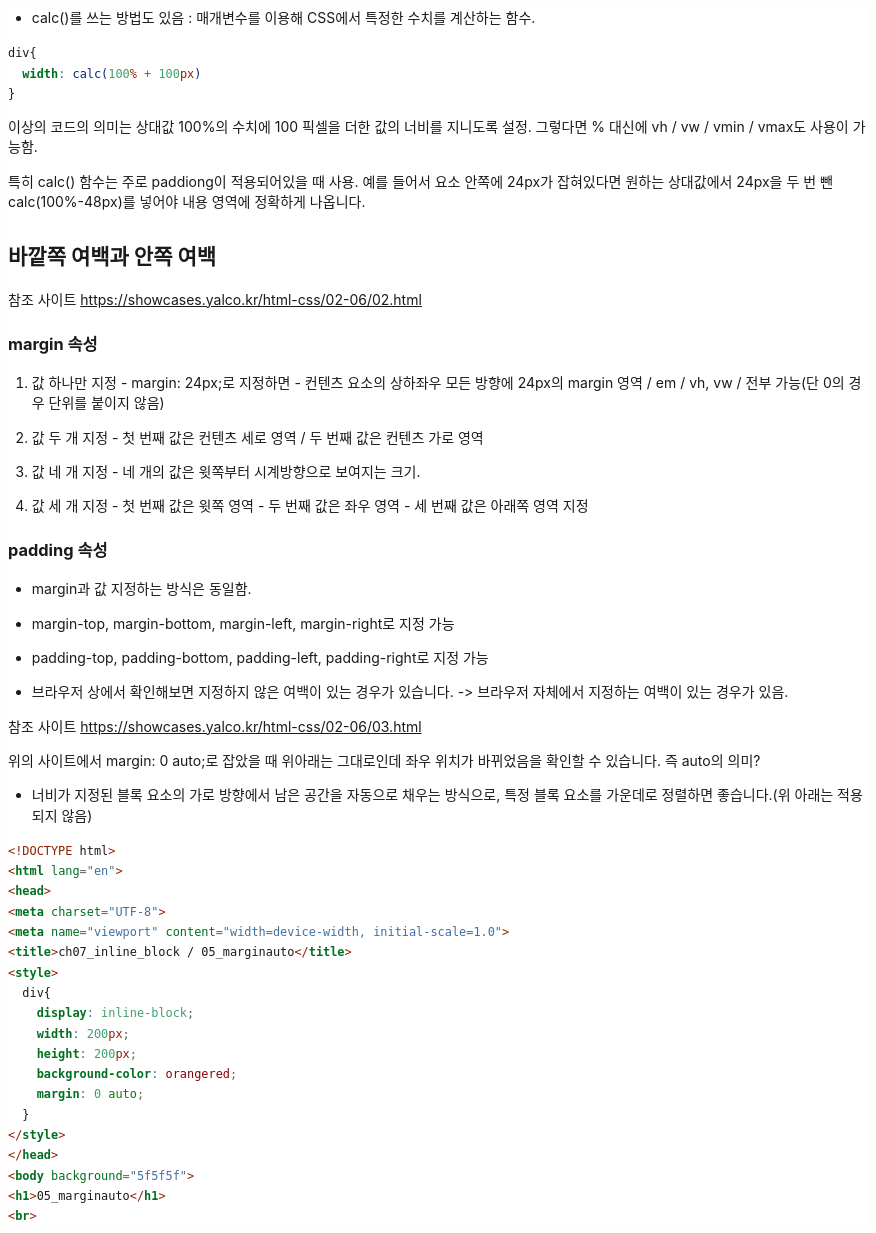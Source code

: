   - calc()를 쓰는 방법도 있음 : 매개변수를 이용해 CSS에서 특정한 수치를 계산하는 함수.
  ```css
  div{
    width: calc(100% + 100px)
  }
  ```
  이상의 코드의 의미는 상대값 100%의 수치에 100 픽셀을 더한 값의 너비를 지니도록 설정. 그렇다면 % 대신에 vh / vw / vmin / vmax도 사용이 가능함.

  특히 calc() 함수는 주로 paddiong이 적용되어있을 때 사용. 예를 들어서 요소 안쪽에 24px가 잡혀있다면 원하는 상대값에서 24px을 두 번 뺀 calc(100%-48px)를 넣어야 내용 영역에 정확하게 나옵니다.

  ## 바깥쪽 여백과 안쪽 여백
    
  참조 사이트 
  https://showcases.yalco.kr/html-css/02-06/02.html

  ### margin 속성
  1. 값 하나만 지정
    - margin: 24px;로 지정하면
    - 컨텐츠 요소의 상하좌우 모든 방향에 24px의 margin 영역 / em / vh, vw / 전부 가능(단 0의 경우 단위를 붙이지 않음)

  2. 값 두 개 지정
    - 첫 번째 값은 컨텐츠 세로 영역 / 두 번째 값은 컨텐츠 가로 영역

  3. 값 네 개 지정
    - 네 개의 값은 윗쪽부터 시계방향으로 보여지는 크기.
  
  4. 값 세 개 지정
    - 첫 번째 값은 윗쪽 영역
    - 두 번째 값은 좌우 영역
    - 세 번째 값은 아래쪽 영역 지정

### padding 속성
- margin과 값 지정하는 방식은 동일함.

- margin-top, margin-bottom, margin-left, margin-right로 지정 가능
- padding-top, padding-bottom, padding-left, padding-right로 지정 가능

* 브라우저 상에서 확인해보면 지정하지 않은 여백이 있는 경우가 있습니다. -> 브라우저 자체에서 지정하는 여백이 있는 경우가 있음.

참조 사이트 
https://showcases.yalco.kr/html-css/02-06/03.html

위의 사이트에서 margin: 0 auto;로 잡았을 때 위아래는 그대로인데 좌우 위치가 바뀌었음을 확인할 수 있습니다.
즉 auto의 의미?
  - 너비가 지정된 블록 요소의 가로 방향에서 남은 공간을 자동으로 채우는 방식으로, 특정 블록 요소를 가운데로 정렬하면 좋습니다.(위 아래는 적용되지 않음)

  ```html
  <!DOCTYPE html>
<html lang="en">
<head>
  <meta charset="UTF-8">
  <meta name="viewport" content="width=device-width, initial-scale=1.0">
  <title>ch07_inline_block / 05_marginauto</title>
  <style>
    div{
      display: inline-block;
      width: 200px;
      height: 200px;
      background-color: orangered;
      margin: 0 auto;
    }
  </style>
</head>
<body background="5f5f5f">
  <h1>05_marginauto</h1>
  <br>
  ```